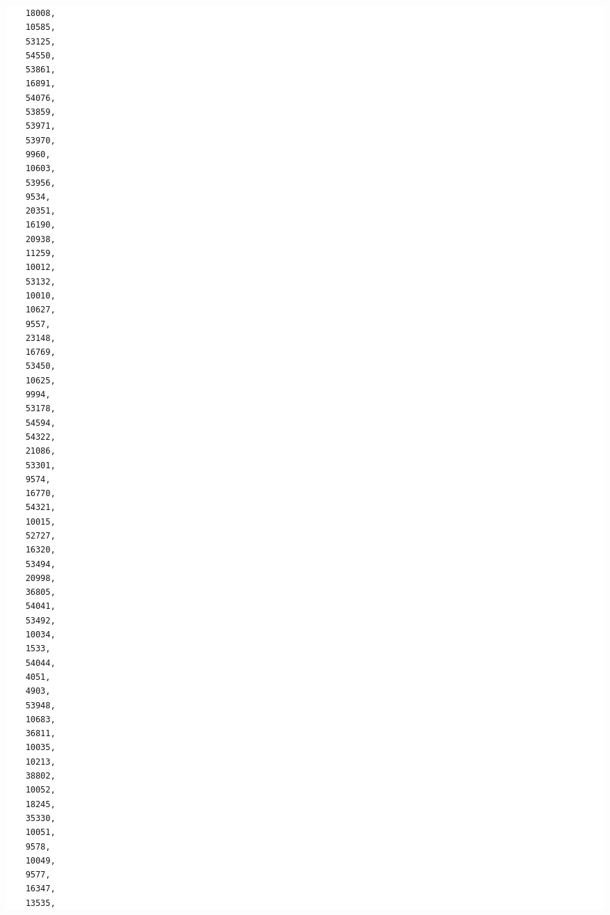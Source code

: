         18008, 
        10585, 
        53125, 
        54550, 
        53861, 
        16891, 
        54076, 
        53859, 
        53971, 
        53970, 
        9960, 
        10603, 
        53956, 
        9534, 
        20351, 
        16190, 
        20938, 
        11259, 
        10012, 
        53132, 
        10010, 
        10627, 
        9557, 
        23148, 
        16769, 
        53450, 
        10625, 
        9994, 
        53178, 
        54594, 
        54322, 
        21086, 
        53301, 
        9574, 
        16770, 
        54321, 
        10015, 
        52727, 
        16320, 
        53494, 
        20998, 
        36805, 
        54041, 
        53492, 
        10034, 
        1533, 
        54044, 
        4051, 
        4903, 
        53948, 
        10683, 
        36811, 
        10035, 
        10213, 
        38802, 
        10052, 
        18245, 
        35330, 
        10051, 
        9578, 
        10049, 
        9577, 
        16347, 
        13535, 